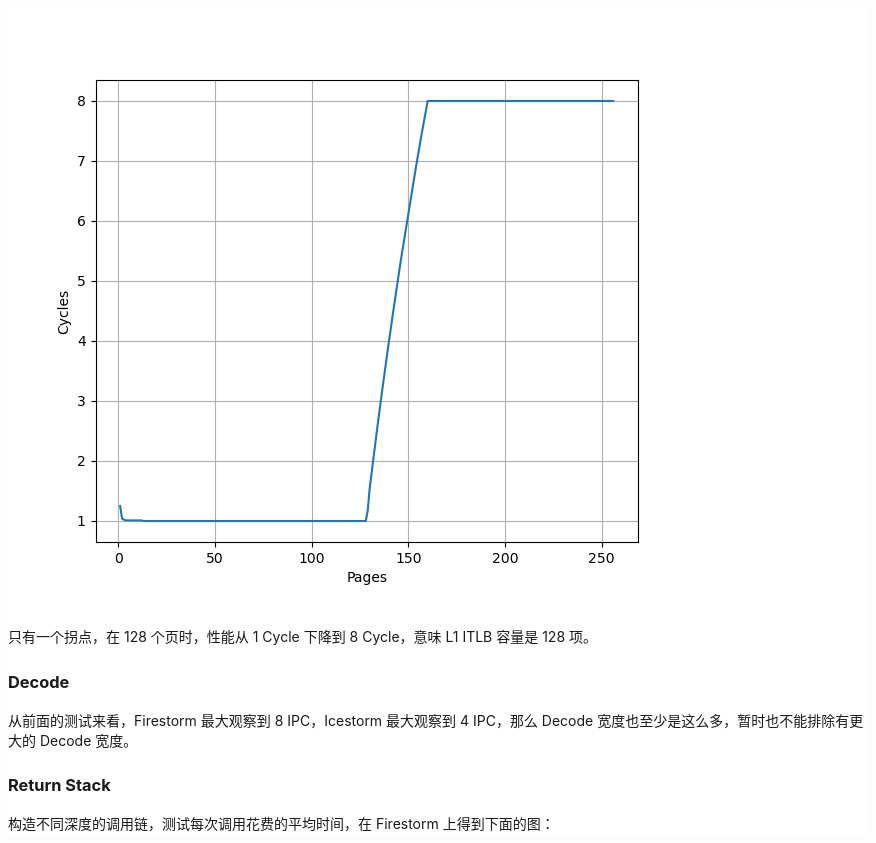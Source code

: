 ![](./apple_m1_icestorm_itlb.png)

只有一个拐点，在 128 个页时，性能从 1 Cycle 下降到 8 Cycle，意味 L1 ITLB 容量是 128 项。

### Decode

从前面的测试来看，Firestorm 最大观察到 8 IPC，Icestorm 最大观察到 4 IPC，那么 Decode 宽度也至少是这么多，暂时也不能排除有更大的 Decode 宽度。

### Return Stack

构造不同深度的调用链，测试每次调用花费的平均时间，在 Firestorm 上得到下面的图：
